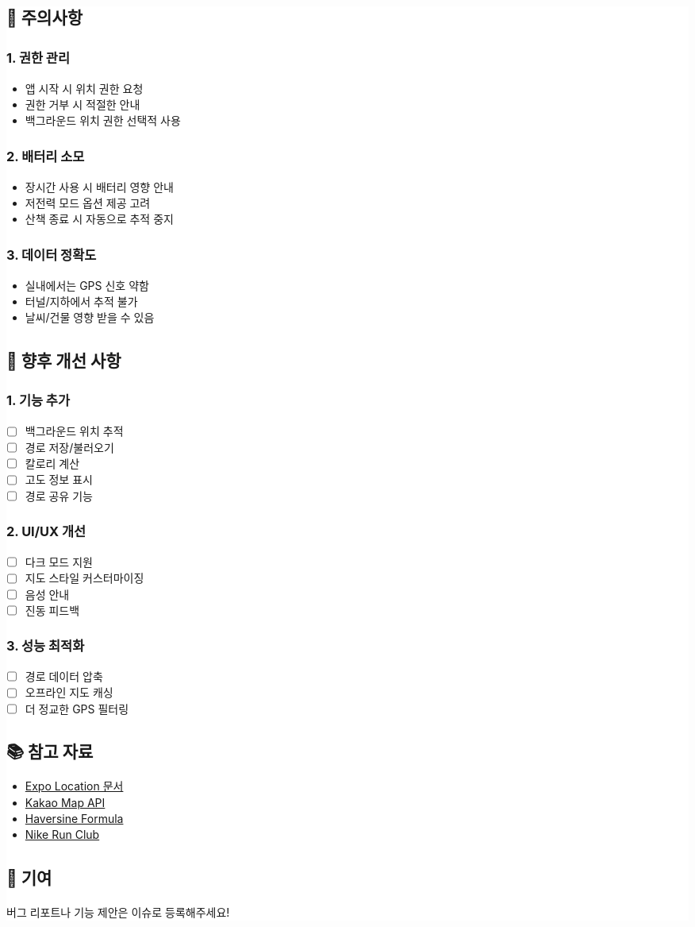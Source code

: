 ## 🚨 주의사항

### 1. **권한 관리**
- 앱 시작 시 위치 권한 요청
- 권한 거부 시 적절한 안내
- 백그라운드 위치 권한 선택적 사용

### 2. **배터리 소모**
- 장시간 사용 시 배터리 영향 안내
- 저전력 모드 옵션 제공 고려
- 산책 종료 시 자동으로 추적 중지

### 3. **데이터 정확도**
- 실내에서는 GPS 신호 약함
- 터널/지하에서 추적 불가
- 날씨/건물 영향 받을 수 있음

## 🔄 향후 개선 사항

### 1. **기능 추가**
- [ ] 백그라운드 위치 추적
- [ ] 경로 저장/불러오기
- [ ] 칼로리 계산
- [ ] 고도 정보 표시
- [ ] 경로 공유 기능

### 2. **UI/UX 개선**
- [ ] 다크 모드 지원
- [ ] 지도 스타일 커스터마이징
- [ ] 음성 안내
- [ ] 진동 피드백

### 3. **성능 최적화**
- [ ] 경로 데이터 압축
- [ ] 오프라인 지도 캐싱
- [ ] 더 정교한 GPS 필터링

## 📚 참고 자료

- [Expo Location 문서](https://docs.expo.dev/versions/latest/sdk/location/)
- [Kakao Map API](https://apis.map.kakao.com/)
- [Haversine Formula](https://en.wikipedia.org/wiki/Haversine_formula)
- [Nike Run Club](https://www.nike.com/nrc-app)

## 🤝 기여

버그 리포트나 기능 제안은 이슈로 등록해주세요!

